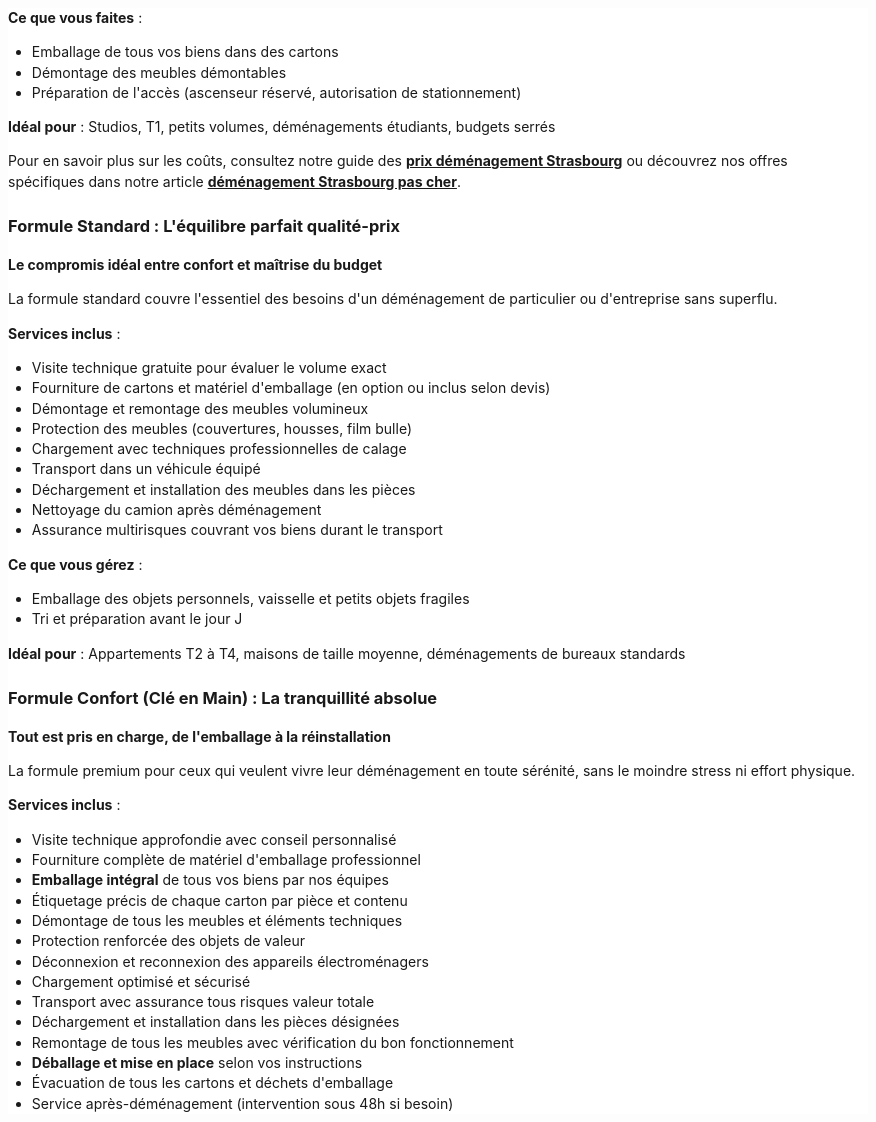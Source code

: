 **Ce que vous faites** :
- Emballage de tous vos biens dans des cartons
- Démontage des meubles démontables
- Préparation de l'accès (ascenseur réservé, autorisation de stationnement)

**Idéal pour** : Studios, T1, petits volumes, déménagements étudiants, budgets serrés

Pour en savoir plus sur les coûts, consultez notre guide des **[prix déménagement Strasbourg](#)** ou découvrez nos offres spécifiques dans notre article **[déménagement Strasbourg pas cher](#)**.

### Formule Standard : L'équilibre parfait qualité-prix

**Le compromis idéal entre confort et maîtrise du budget**

La formule standard couvre l'essentiel des besoins d'un déménagement de particulier ou d'entreprise sans superflu.

**Services inclus** :
- Visite technique gratuite pour évaluer le volume exact
- Fourniture de cartons et matériel d'emballage (en option ou inclus selon devis)
- Démontage et remontage des meubles volumineux
- Protection des meubles (couvertures, housses, film bulle)
- Chargement avec techniques professionnelles de calage
- Transport dans un véhicule équipé
- Déchargement et installation des meubles dans les pièces
- Nettoyage du camion après déménagement
- Assurance multirisques couvrant vos biens durant le transport

**Ce que vous gérez** :
- Emballage des objets personnels, vaisselle et petits objets fragiles
- Tri et préparation avant le jour J

**Idéal pour** : Appartements T2 à T4, maisons de taille moyenne, déménagements de bureaux standards

### Formule Confort (Clé en Main) : La tranquillité absolue

**Tout est pris en charge, de l'emballage à la réinstallation**

La formule premium pour ceux qui veulent vivre leur déménagement en toute sérénité, sans le moindre stress ni effort physique.

**Services inclus** :
- Visite technique approfondie avec conseil personnalisé
- Fourniture complète de matériel d'emballage professionnel
- **Emballage intégral** de tous vos biens par nos équipes
- Étiquetage précis de chaque carton par pièce et contenu
- Démontage de tous les meubles et éléments techniques
- Protection renforcée des objets de valeur
- Déconnexion et reconnexion des appareils électroménagers
- Chargement optimisé et sécurisé
- Transport avec assurance tous risques valeur totale
- Déchargement et installation dans les pièces désignées
- Remontage de tous les meubles avec vérification du bon fonctionnement
- **Déballage et mise en place** selon vos instructions
- Évacuation de tous les cartons et déchets d'emballage
- Service après-déménagement (intervention sous 48h si besoin)
